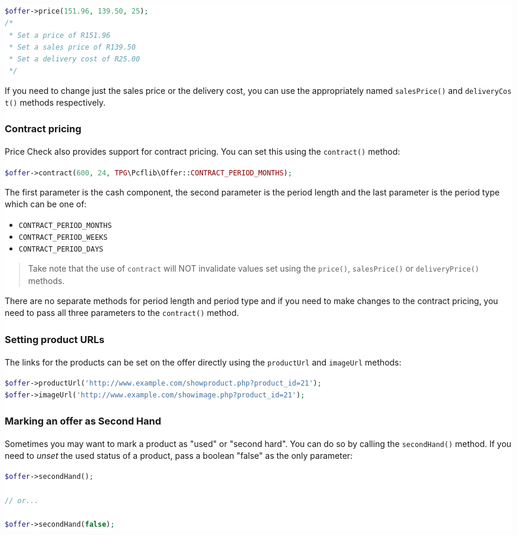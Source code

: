 ```php
$offer->price(151.96, 139.50, 25);
/*
 * Set a price of R151.96
 * Set a sales price of R139.50
 * Set a delivery cost of R25.00
 */
```

If you need to change just the sales price or the delivery cost, you can use the appropriately named `salesPrice()` and `deliveryCost()` methods respectively.

### Contract pricing

Price Check also provides support for contract pricing. You can set this using the `contract()` method:

```php
$offer->contract(600, 24, TPG\Pcflib\Offer::CONTRACT_PERIOD_MONTHS);
```

The first parameter is the cash component, the second parameter is the period length and the last parameter is the period type which can be one of:

 - `CONTRACT_PERIOD_MONTHS`
 - `CONTRACT_PERIOD_WEEKS`
 - `CONTRACT_PERIOD_DAYS`

> Take note that the use of `contract` will NOT invalidate values set using the `price()`, `salesPrice()` or `deliveryPrice()` methods.

There are no separate methods for period length and period type and if you need to make changes to the contract pricing, you need to pass all three parameters to the `contract()` method.

### Setting product URLs

The links for the products can be set on the offer directly using the `productUrl` and `imageUrl` methods:

```php
$offer->productUrl('http://www.example.com/showproduct.php?product_id=21');
$offer->imageUrl('http://www.example.com/showimage.php?product_id=21');
```

### Marking an offer as Second Hand

Sometimes you may want to mark a product as "used" or "second hard". You can do so by calling the `secondHand()` method. If you need to _unset_ the used status of a product, pass a boolean "false" as the only parameter:

```php
$offer->secondHand();

// or...

$offer->secondHand(false);
```
